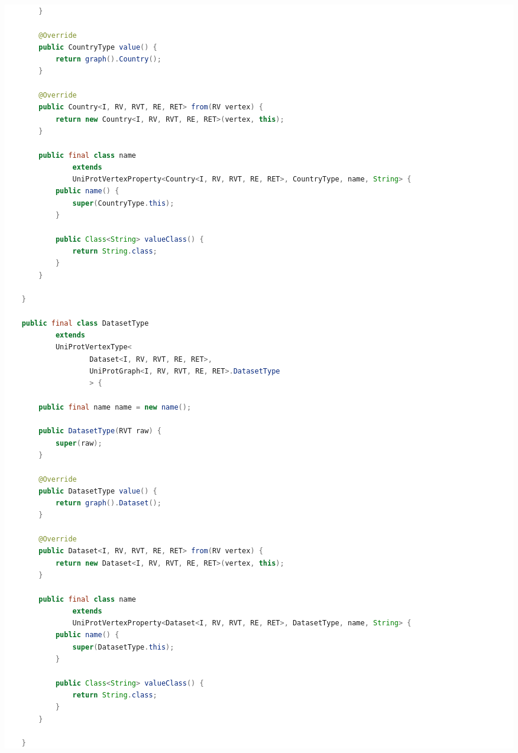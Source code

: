 ```java
		}

		@Override
		public CountryType value() {
			return graph().Country();
		}

		@Override
		public Country<I, RV, RVT, RE, RET> from(RV vertex) {
			return new Country<I, RV, RVT, RE, RET>(vertex, this);
		}

		public final class name
				extends
				UniProtVertexProperty<Country<I, RV, RVT, RE, RET>, CountryType, name, String> {
			public name() {
				super(CountryType.this);
			}

			public Class<String> valueClass() {
				return String.class;
			}
		}

	}

	public final class DatasetType
			extends
			UniProtVertexType<
					Dataset<I, RV, RVT, RE, RET>,
					UniProtGraph<I, RV, RVT, RE, RET>.DatasetType
					> {

		public final name name = new name();

        public DatasetType(RVT raw) {
			super(raw);
		}

		@Override
		public DatasetType value() {
			return graph().Dataset();
		}

		@Override
		public Dataset<I, RV, RVT, RE, RET> from(RV vertex) {
			return new Dataset<I, RV, RVT, RE, RET>(vertex, this);
		}

		public final class name
				extends
				UniProtVertexProperty<Dataset<I, RV, RVT, RE, RET>, DatasetType, name, String> {
			public name() {
				super(DatasetType.this);
			}

			public Class<String> valueClass() {
				return String.class;
			}
		}

	}

```